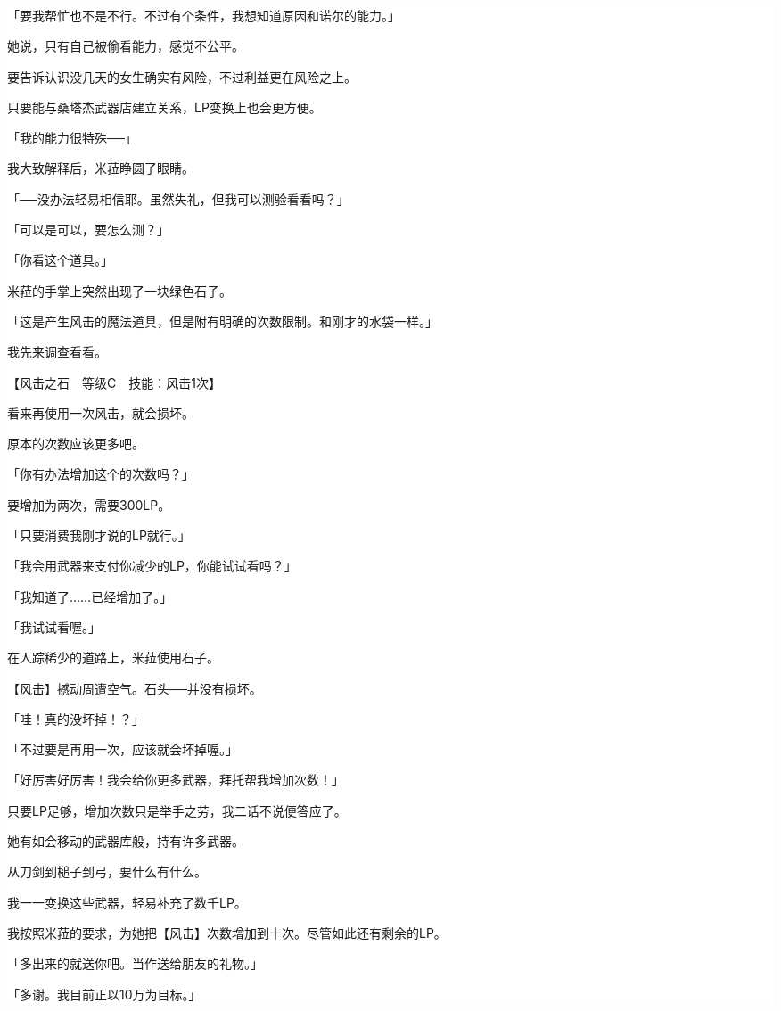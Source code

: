 「要我帮忙也不是不行。不过有个条件，我想知道原因和诺尔的能力。」

她说，只有自己被偷看能力，感觉不公平。

要告诉认识没几天的女生确实有风险，不过利益更在风险之上。

只要能与桑塔杰武器店建立关系，LP变换上也会更方便。

「我的能力很特殊──」

我大致解释后，米菈睁圆了眼睛。

「──没办法轻易相信耶。虽然失礼，但我可以测验看看吗？」

「可以是可以，要怎么测？」

「你看这个道具。」

米菈的手掌上突然出现了一块绿色石子。

「这是产生风击的魔法道具，但是附有明确的次数限制。和刚才的水袋一样。」

我先来调查看看。

【风击之石　等级C　技能：风击1次】

看来再使用一次风击，就会损坏。

原本的次数应该更多吧。

「你有办法增加这个的次数吗？」

要增加为两次，需要300LP。

「只要消费我刚才说的LP就行。」

「我会用武器来支付你减少的LP，你能试试看吗？」

「我知道了……已经增加了。」

「我试试看喔。」

在人踪稀少的道路上，米菈使用石子。

【风击】撼动周遭空气。石头──并没有损坏。

「哇！真的没坏掉！？」

「不过要是再用一次，应该就会坏掉喔。」

「好厉害好厉害！我会给你更多武器，拜托帮我增加次数！」

只要LP足够，增加次数只是举手之劳，我二话不说便答应了。

她有如会移动的武器库般，持有许多武器。

从刀剑到槌子到弓，要什么有什么。

我一一变换这些武器，轻易补充了数千LP。

我按照米菈的要求，为她把【风击】次数增加到十次。尽管如此还有剩余的LP。

「多出来的就送你吧。当作送给朋友的礼物。」

「多谢。我目前正以10万为目标。」
